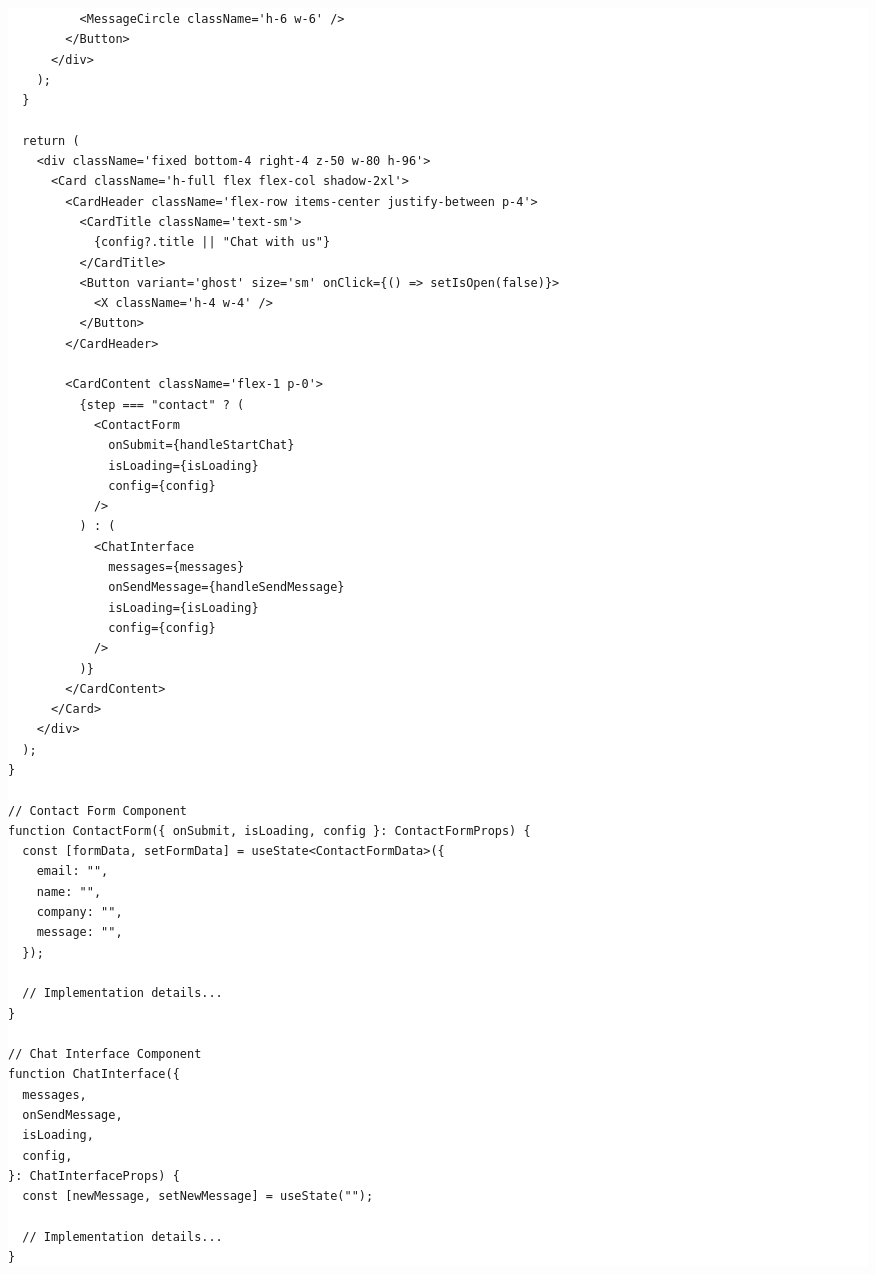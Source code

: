```tsx
          <MessageCircle className='h-6 w-6' />
        </Button>
      </div>
    );
  }

  return (
    <div className='fixed bottom-4 right-4 z-50 w-80 h-96'>
      <Card className='h-full flex flex-col shadow-2xl'>
        <CardHeader className='flex-row items-center justify-between p-4'>
          <CardTitle className='text-sm'>
            {config?.title || "Chat with us"}
          </CardTitle>
          <Button variant='ghost' size='sm' onClick={() => setIsOpen(false)}>
            <X className='h-4 w-4' />
          </Button>
        </CardHeader>

        <CardContent className='flex-1 p-0'>
          {step === "contact" ? (
            <ContactForm
              onSubmit={handleStartChat}
              isLoading={isLoading}
              config={config}
            />
          ) : (
            <ChatInterface
              messages={messages}
              onSendMessage={handleSendMessage}
              isLoading={isLoading}
              config={config}
            />
          )}
        </CardContent>
      </Card>
    </div>
  );
}

// Contact Form Component
function ContactForm({ onSubmit, isLoading, config }: ContactFormProps) {
  const [formData, setFormData] = useState<ContactFormData>({
    email: "",
    name: "",
    company: "",
    message: "",
  });

  // Implementation details...
}

// Chat Interface Component
function ChatInterface({
  messages,
  onSendMessage,
  isLoading,
  config,
}: ChatInterfaceProps) {
  const [newMessage, setNewMessage] = useState("");

  // Implementation details...
}
```